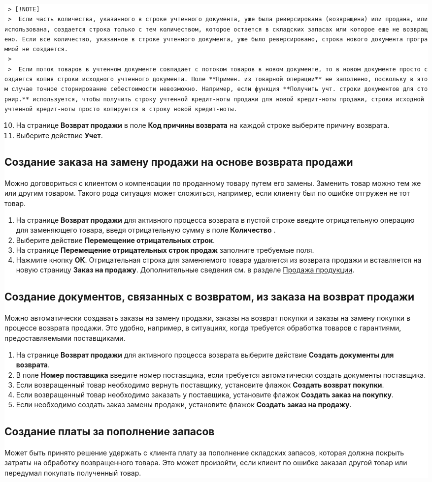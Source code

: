      > [!NOTE]  
     >  Если часть количества, указанного в строке учтенного документа, уже была реверсирована (возвращена) или продана, или использована, создается строка только с тем количеством, которое остается в складских запасах или которое еще не возвращено. Если все количество, указанное в строке учтенного документа, уже было реверсировано, строка нового документа программой не создается.  
     >   
     >  Если поток товаров в учтенном документе совпадает с потоком товаров в новом документе, то в новом документе просто создается копия строки исходного учтенного документа. Поле **Примен. из товарной операции** не заполнено, поскольку в этом случае точное сторнирование себестоимости невозможно. Например, если функция **Получить учт. строки документов для сторнир.** используется, чтобы получить строку учтенной кредит-ноты продажи для новой кредит-ноты продажи, строка исходной учтенной кредит-ноты просто копируется в строку новой кредит-ноты.  

10. На странице **Возврат продажи** в поле **Код причины возврата** на каждой строке выберите причину возврата.
11. Выберите действие **Учет**.

## <a name="to-create-a-replacement-sales-order-from-a-sales-return-order"></a>Создание заказа на замену продажи на основе возврата продажи
Можно договориться с клиентом о компенсации по проданному товару путем его замены. Заменить товар можно тем же или другим товаром. Такого рода ситуация может сложиться, например, если клиенту был по ошибке отгружен не тот товар.  

1. На странице **Возврат продажи** для активного процесса возврата в пустой строке введите отрицательную операцию для заменяющего товара, введя отрицательную сумму в поле **Количество** .  
2. Выберите действие **Перемещение отрицательных строк**.
3. На странице **Перемещение отрицательных строк продаж** заполните требуемые поля.
4. Нажмите кнопку **ОК**. Отрицательная строка для заменяемого товара удаляется из возврата продажи и вставляется на новую страницу **Заказ на продажу**. Дополнительные сведения см. в разделе [Продажа продукции](sales-how-sell-products.md).

## <a name="to-create-return-related-documents-from-a-sales-return-order"></a>Создание документов, связанных с возвратом, из заказа на возврат продажи
Можно автоматически создавать заказы на замену продажи, заказы на возврат покупки и заказы на замену покупки в процессе возврата продажи. Это удобно, например, в ситуациях, когда требуется обработка товаров с гарантиями, предоставляемыми поставщиками.

1. На странице **Возврат продажи** для активного процесса возврата выберите действие **Создать документы для возврата**.
2. В поле **Номер поставщика** введите номер поставщика, если требуется автоматически создать документы поставщика.
3. Если возвращенный товар необходимо вернуть поставщику, установите флажок **Создать возврат покупки**.
4. Если возвращенный товар необходимо заказать у поставщика, установите флажок **Создать заказ на покупку**.
5. Если необходимо создать заказ замены продажи, установите флажок **Создать заказ на продажу**.

## <a name="to-create-a-restock-charge"></a>Создание платы за пополнение запасов
Может быть принято решение удержать с клиента плату за пополнение складских запасов, которая должна покрыть затраты на обработку возвращенного товара. Это может произойти, если клиент по ошибке заказал другой товар или передумал покупать полученный товар.
